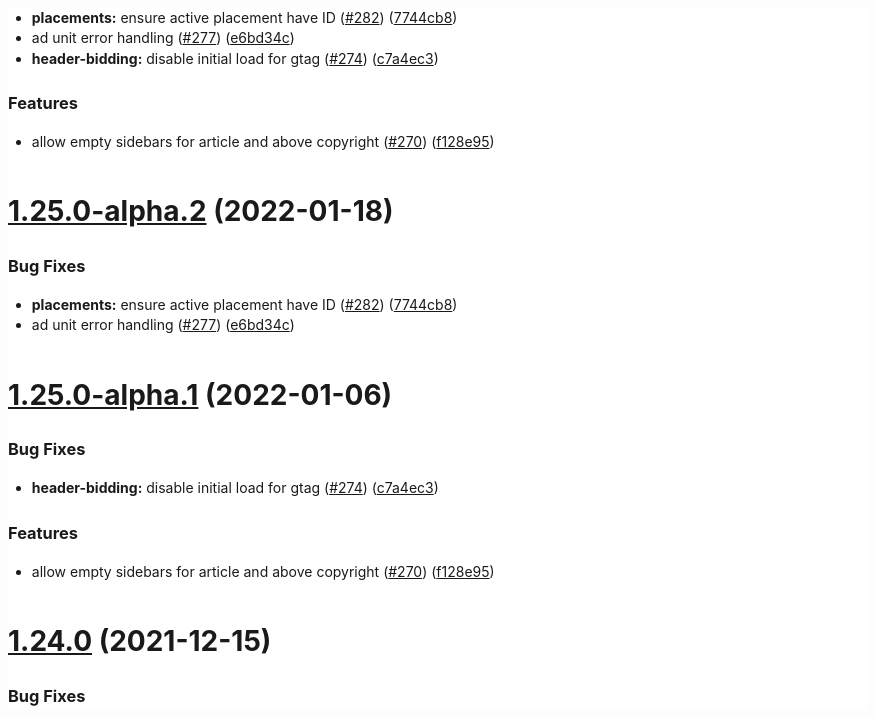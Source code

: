 * **placements:** ensure active placement have ID ([#282](https://github.com/Automattic/newspack-ads/issues/282)) ([7744cb8](https://github.com/Automattic/newspack-ads/commit/7744cb882420e4bc2aecc77fdea26340d91ab867))
* ad unit error handling ([#277](https://github.com/Automattic/newspack-ads/issues/277)) ([e6bd34c](https://github.com/Automattic/newspack-ads/commit/e6bd34ce3bf8b0b128c3009c1e785d447d5d6869))
* **header-bidding:** disable initial load for gtag ([#274](https://github.com/Automattic/newspack-ads/issues/274)) ([c7a4ec3](https://github.com/Automattic/newspack-ads/commit/c7a4ec39879dca699fa88cf7c9109631a327bf2e))


### Features

* allow empty sidebars for article and above copyright ([#270](https://github.com/Automattic/newspack-ads/issues/270)) ([f128e95](https://github.com/Automattic/newspack-ads/commit/f128e95470f4590d7c801b3e7874e63407d4da26))

# [1.25.0-alpha.2](https://github.com/Automattic/newspack-ads/compare/v1.25.0-alpha.1...v1.25.0-alpha.2) (2022-01-18)


### Bug Fixes

* **placements:** ensure active placement have ID ([#282](https://github.com/Automattic/newspack-ads/issues/282)) ([7744cb8](https://github.com/Automattic/newspack-ads/commit/7744cb882420e4bc2aecc77fdea26340d91ab867))
* ad unit error handling ([#277](https://github.com/Automattic/newspack-ads/issues/277)) ([e6bd34c](https://github.com/Automattic/newspack-ads/commit/e6bd34ce3bf8b0b128c3009c1e785d447d5d6869))

# [1.25.0-alpha.1](https://github.com/Automattic/newspack-ads/compare/v1.24.0...v1.25.0-alpha.1) (2022-01-06)


### Bug Fixes

* **header-bidding:** disable initial load for gtag ([#274](https://github.com/Automattic/newspack-ads/issues/274)) ([c7a4ec3](https://github.com/Automattic/newspack-ads/commit/c7a4ec39879dca699fa88cf7c9109631a327bf2e))


### Features

* allow empty sidebars for article and above copyright ([#270](https://github.com/Automattic/newspack-ads/issues/270)) ([f128e95](https://github.com/Automattic/newspack-ads/commit/f128e95470f4590d7c801b3e7874e63407d4da26))

# [1.24.0](https://github.com/Automattic/newspack-ads/compare/v1.23.0...v1.24.0) (2021-12-15)


### Bug Fixes
